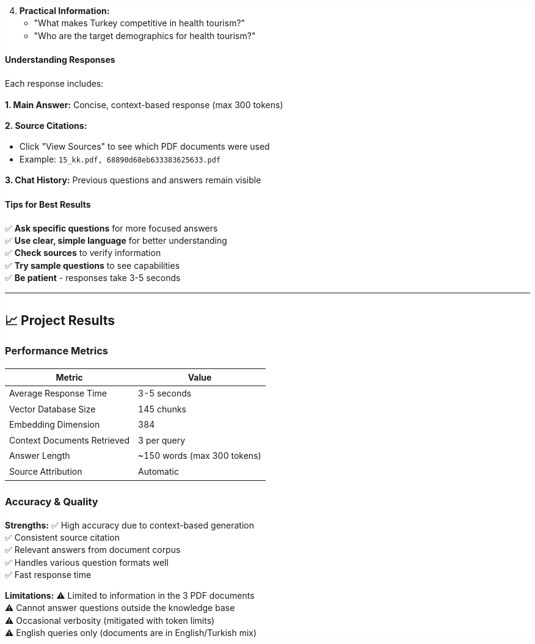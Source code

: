 4. **Practical Information:**
   - "What makes Turkey competitive in health tourism?"
   - "Who are the target demographics for health tourism?"

#### Understanding Responses

Each response includes:

**1. Main Answer:** Concise, context-based response (max 300 tokens)

**2. Source Citations:** 
   - Click "View Sources" to see which PDF documents were used
   - Example: `15_kk.pdf, 68890d68eb633383625633.pdf`

**3. Chat History:** Previous questions and answers remain visible

#### Tips for Best Results

✅ **Ask specific questions** for more focused answers  
✅ **Use clear, simple language** for better understanding  
✅ **Check sources** to verify information  
✅ **Try sample questions** to see capabilities  
✅ **Be patient** - responses take 3-5 seconds  

---

## 📈 Project Results

### Performance Metrics

| Metric | Value |
|--------|-------|
| Average Response Time | 3-5 seconds |
| Vector Database Size | 145 chunks |
| Embedding Dimension | 384 |
| Context Documents Retrieved | 3 per query |
| Answer Length | ~150 words (max 300 tokens) |
| Source Attribution | Automatic |

### Accuracy & Quality

**Strengths:**
✅ High accuracy due to context-based generation  
✅ Consistent source citation  
✅ Relevant answers from document corpus  
✅ Handles various question formats well  
✅ Fast response time  

**Limitations:**
⚠️ Limited to information in the 3 PDF documents  
⚠️ Cannot answer questions outside the knowledge base  
⚠️ Occasional verbosity (mitigated with token limits)  
⚠️ English queries only (documents are in English/Turkish mix)  
